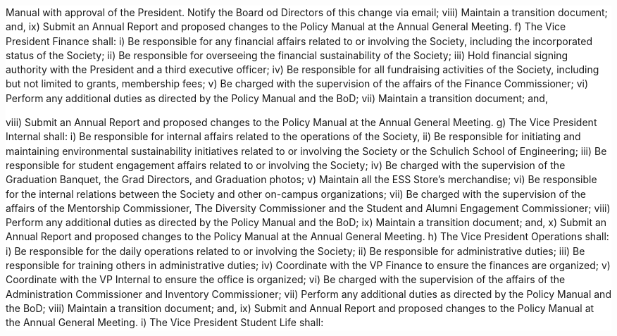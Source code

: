 Manual with approval of the President. Notify the Board od Directors of
this change via email;
viii) Maintain a transition document; and,
ix) Submit an Annual Report and proposed changes to the Policy Manual at
the Annual General Meeting.
f) The Vice President Finance shall:
i) Be responsible for any financial affairs related to or involving the Society,
including the incorporated status of the Society;
ii) Be responsible for overseeing the financial sustainability of the Society;
iii) Hold financial signing authority with the President and a third executive
officer;
iv) Be responsible for all fundraising activities of the Society, including but
not limited to grants, membership fees;
v) Be charged with the supervision of the affairs of the Finance
Commissioner;
vi) Perform any additional duties as directed by the Policy Manual and the
BoD;
vii) Maintain a transition document; and,


viii) Submit an Annual Report and proposed changes to the Policy Manual at
the Annual General Meeting.
g) The Vice President Internal shall:
i) Be responsible for internal affairs related to the operations of the Society,
ii) Be responsible for initiating and maintaining environmental sustainability
initiatives related to or involving the Society or the Schulich School of
Engineering;
iii) Be responsible for student engagement affairs related to or involving the
Society;
iv) Be charged with the supervision of the Graduation Banquet, the Grad
Directors, and Graduation photos;
v) Maintain all the ESS Store’s merchandise;
vi) Be responsible for the internal relations between the Society and other
on-campus organizations;
vii) Be charged with the supervision of the affairs of the Mentorship
Commissioner, The Diversity Commissioner and the Student and Alumni
Engagement Commissioner;
viii) Perform any additional duties as directed by the Policy Manual and the
BoD;
ix) Maintain a transition document; and,
x) Submit an Annual Report and proposed changes to the Policy Manual at
the Annual General Meeting.
h) The Vice President Operations shall:
i) Be responsible for the daily operations related to or involving the Society;
ii) Be responsible for administrative duties;
iii) Be responsible for training others in administrative duties;
iv) Coordinate with the VP Finance to ensure the finances are organized;
v) Coordinate with the VP Internal to ensure the office is organized;
vi) Be charged with the supervision of the affairs of the Administration
Commissioner and Inventory Commissioner;
vii) Perform any additional duties as directed by the Policy Manual and the
BoD;
viii) Maintain a transition document; and,
ix) Submit and Annual Report and proposed changes to the Policy Manual at
the Annual General Meeting.
i) The Vice President Student Life shall:
